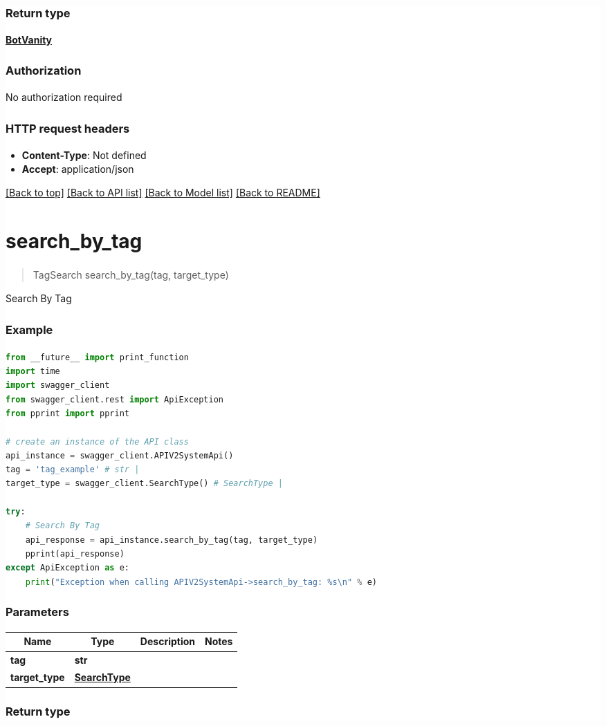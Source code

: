 ### Return type

[**BotVanity**](BotVanity.md)

### Authorization

No authorization required

### HTTP request headers

 - **Content-Type**: Not defined
 - **Accept**: application/json

[[Back to top]](#) [[Back to API list]](../README.md#documentation-for-api-endpoints) [[Back to Model list]](../README.md#documentation-for-models) [[Back to README]](../README.md)

# **search_by_tag**
> TagSearch search_by_tag(tag, target_type)

Search By Tag

### Example
```python
from __future__ import print_function
import time
import swagger_client
from swagger_client.rest import ApiException
from pprint import pprint

# create an instance of the API class
api_instance = swagger_client.APIV2SystemApi()
tag = 'tag_example' # str | 
target_type = swagger_client.SearchType() # SearchType | 

try:
    # Search By Tag
    api_response = api_instance.search_by_tag(tag, target_type)
    pprint(api_response)
except ApiException as e:
    print("Exception when calling APIV2SystemApi->search_by_tag: %s\n" % e)
```

### Parameters

Name | Type | Description  | Notes
------------- | ------------- | ------------- | -------------
 **tag** | **str**|  | 
 **target_type** | [**SearchType**](.md)|  | 

### Return type
